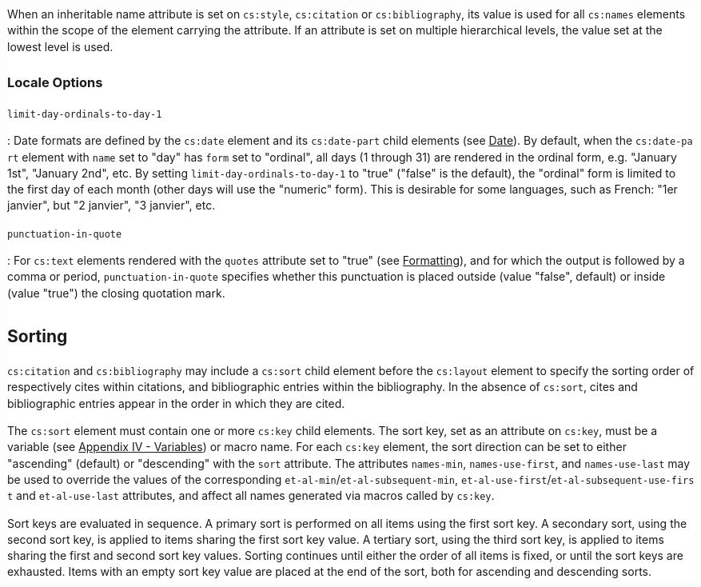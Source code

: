 When an inheritable name attribute is set on `cs:style`, `cs:citation`
or `cs:bibliography`, its value is used for all `cs:names` elements
within the scope of the element carrying the attribute. If an attribute
is set on multiple hierarchical levels, the value set at the lowest
level is used.

### Locale Options

`limit-day-ordinals-to-day-1`

:   Date formats are defined by the `cs:date` element and its
    `cs:date-part` child elements (see [Date](#date)). By default, when
    the `cs:date-part` element with `name` set to \"day\" has `form` set
    to \"ordinal\", all days (1 through 31) are rendered in the ordinal
    form, e.g. \"January 1st\", \"January 2nd\", etc. By setting
    `limit-day-ordinals-to-day-1` to \"true\" (\"false\" is the
    default), the \"ordinal\" form is limited to the first day of each
    month (other days will use the \"numeric\" form). This is desirable
    for some languages, such as French: \"1er janvier\", but \"2
    janvier\", \"3 janvier\", etc.

`punctuation-in-quote`

:   For `cs:text` elements rendered with the `quotes` attribute set to
    \"true\" (see [Formatting](#formatting)), and for which the output
    is followed by a comma or period, `punctuation-in-quote` specifies
    whether this punctuation is placed outside (value \"false\",
    default) or inside (value \"true\") the closing quotation mark.

## Sorting

`cs:citation` and `cs:bibliography` may include a `cs:sort` child
element before the `cs:layout` element to specify the sorting order of
respectively cites within citations, and bibliographic entries within
the bibliography. In the absence of `cs:sort`, cites and bibliographic
entries appear in the order in which they are cited.

The `cs:sort` element must contain one or more `cs:key` child elements.
The sort key, set as an attribute on `cs:key`, must be a variable (see
[Appendix IV - Variables](#appendix-iv---variables)) or macro name. For
each `cs:key` element, the sort direction can be set to either
\"ascending\" (default) or \"descending\" with the `sort` attribute. The
attributes `names-min`, `names-use-first`, and `names-use-last` may be
used to override the values of the corresponding
`et-al-min`/`et-al-subsequent-min`,
`et-al-use-first`/`et-al-subsequent-use-first` and `et-al-use-last`
attributes, and affect all names generated via macros called by
`cs:key`.

Sort keys are evaluated in sequence. A primary sort is performed on all
items using the first sort key. A secondary sort, using the second sort
key, is applied to items sharing the first sort key value. A tertiary
sort, using the third sort key, is applied to items sharing the first
and second sort key values. Sorting continues until either the order of
all items is fixed, or until the sort keys are exhausted. Items with an
empty sort key value are placed at the end of the sort, both for
ascending and descending sorts.
